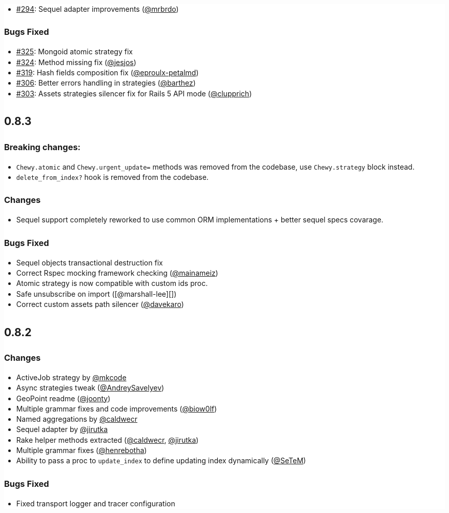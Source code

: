   * [#294](https://github.com/toptal/chewy/pull/294): Sequel adapter improvements ([@mrbrdo][])

### Bugs Fixed

  * [#325](https://github.com/toptal/chewy/pull/325): Mongoid atomic strategy fix
  * [#324](https://github.com/toptal/chewy/pull/324): Method missing fix ([@jesjos][])
  * [#319](https://github.com/toptal/chewy/pull/319): Hash fields composition fix ([@eproulx-petalmd][])
  * [#306](https://github.com/toptal/chewy/pull/306): Better errors handling in strategies ([@barthez][])
  * [#303](https://github.com/toptal/chewy/pull/303): Assets strategies silencer fix for Rails 5 API mode ([@clupprich][])

## 0.8.3

### Breaking changes:

  * `Chewy.atomic` and `Chewy.urgent_update=` methods was removed from the codebase, use `Chewy.strategy` block instead.
  * `delete_from_index?` hook is removed from the codebase.

### Changes

  * Sequel support completely reworked to use common ORM implementations + better sequel specs covarage.

### Bugs Fixed

  * Sequel objects transactional destruction fix
  * Correct Rspec mocking framework checking ([@mainameiz][])
  * Atomic strategy is now compatible with custom ids proc.
  * Safe unsubscribe on import ([@marshall-lee][])
  * Correct custom assets path silencer ([@davekaro][])

## 0.8.2

### Changes

  * ActiveJob strategy by [@mkcode][]
  * Async strategies tweak ([@AndreySavelyev][])
  * GeoPoint readme ([@joonty][])
  * Multiple grammar fixes and code improvements ([@biow0lf][])
  * Named aggregations by [@caldwecr][]
  * Sequel adapter by [@jirutka][]
  * Rake helper methods extracted ([@caldwecr][], [@jirutka][])
  * Multiple grammar fixes ([@henrebotha][])
  * Ability to pass a proc to `update_index` to define updating index dynamically ([@SeTeM][])

### Bugs Fixed

  * Fixed transport logger and tracer configuration


[@0x0badc0de]: https://github.com/0x0badc0de
[@AgeevAndrew]: https://github.com/AgeevAndrew
[@aglushkov]: https://github.com/aglushkov
[@AlexVPopov]: https://github.com/AlexVPopov
[@AndreySavelyev]: https://github.com/AndreySavelyev
[@afg419]: https://github.com/afg419
[@arion]: https://github.com/arion
[@arturtr]: https://github.com/arturtr
[@averell23]: https://github.com/averell23
[@baronworks]: https://github.com/baronworks
[@barthez]: https://github.com/barthez
[@bbatsov]: https://github.com/bbatsov
[@bhacaz]: https://github.com/bhacaz
[@biow0lf]: https://github.com/biow0lf
[@Borzik]: https://github.com/Borzik
[@caldwecr]: https://github.com/caldwecr
[@chrisandreae]: https://github.com/chrisandreae
[@clupprich]: https://github.com/clupprich
[@dalthon]: https://github.com/dalthon
[@davekaro]: https://github.com/davekaro
[@dck]: https://github.com/dck
[@dm1try]: https://github.com/dm1try
[@dmitry]: https://github.com/dmitry
[@dnd]: https://github.com/dnd
[@DNNX]: https://github.com/DNNX
[@eManPrague]: https://github.com/eManPrague
[@eproulx-petalmd]: https://github.com/eproulx-petalmd
[@fabiotomio]: https://github.com/fabiotomio
[@feymartynov]: https://github.com/feymartynov
[@gseddon]: https://github.com/gseddon
[@guigs]: https://github.com/guigs
[@heartfulbird]: https://github.com/heartfulbird
[@henrebotha]: https://github.com/henrebotha
[@inbeom]: https://github.com/inbeom
[@jesjos]: https://github.com/jesjos
[@JF-Lalonde]: https://github.com/JF-Lalonde
[@jiajiawang]: https://github.com/jiajiawang
[@jimmybaker]: https://github.com/jimmybaker
[@jirikolarik]: https://github.com/jirikolarik
[@jirutka]: https://github.com/jirutka
[@jkostolansky]: https://github.com/jkostolansky
[@joeljunstrom]: https://github.com/joeljunstrom
[@jondavidford]: https://github.com/jondavidford
[@joonty]: https://github.com/joonty
[@josecoelho]: https://github.com/josecoelho
[@josephchoe]: https://github.com/josephchoe
[@jshirley]: https://github.com/jshirley
[@ka8725]: https://github.com/ka8725
[@kolauren]: https://github.com/kolauren
[@konalegi]: https://github.com/konalegi
[@lardawge]: https://github.com/lardawge
[@leemhenson]: https://github.com/leemhenson
[@Linuus]: https://github.com/Linuus
[@lowang]: https://github.com/lowang
[@mainameiz]: https://github.com/mainameiz
[@MarkMurphy]: https://github.com/MarkMurphy
[@marshall]: https://github.com/marshall
[@matchbookmac]: https://github.com/matchbookmac
[@matthee]: https://github.com/matthee
[@mattzollinhofer]: https://github.com/mattzollinhofer
[@menglewis]: https://github.com/menglewis
[@mikeyhogarth]: https://github.com/mikeyhogarth
[@milk1000cc]: https://github.com/milk1000cc
[@mkcode]: https://github.com/mkcode
[@mpeychich]: https://github.com/mpeychich
[@mrbrdo]: https://github.com/mrbrdo
[@mrzasa]: https://github.com/mrzasa
[@musaffa]: https://github.com/musaffa
[@nattfodd]: https://github.com/nattfodd
[@okliv]: https://github.com/okliv
[@olancheg]: https://github.com/olancheg
[@parallel588]: https://github.com/parallel588
[@pyromaniac]: https://github.com/pyromaniac
[@rabotyaga]: https://github.com/rabotyaga
[@reidab]: https://github.com/reidab
[@robacarp]: https://github.com/robacarp
[@robertasg]: https://github.com/robertasg
[@rschellhorn]: https://github.com/rschellhorn
[@sergey-kintsel]: https://github.com/sergey-kintsel
[@sergeygaychuk]: https://github.com/sergeygaychuk
[@SeTeM]: https://github.com/SeTeM
[@sevab]: https://github.com/sevab
[@sharkzp]: https://github.com/sharkzp
[@socialchorus]: https://github.com/socialchorus
[@taylor-au]: https://github.com/taylor-au
[@TikiTDO]: https://github.com/TikiTDO
[@undr]: https://github.com/undr
[@Vitalina-Vakulchyk]: https://github.com/Vitalina-Vakulchyk
[@webgago]: https://github.com/webgago
[@yahooguntu]: https://github.com/yahooguntu
[@kolauren]: https://github.com/kolauren